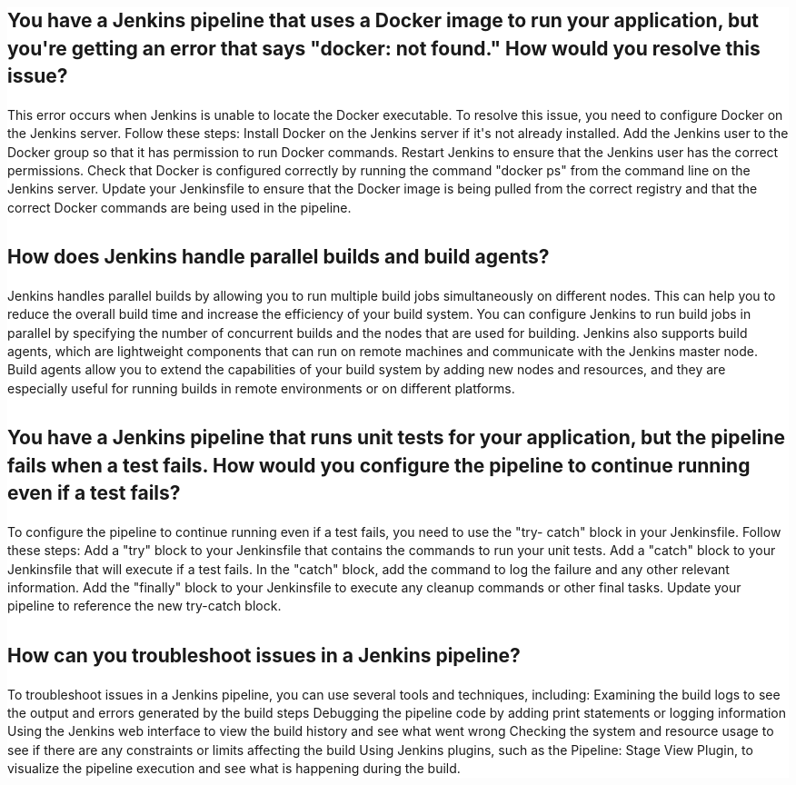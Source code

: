 ## You have a Jenkins pipeline that uses a Docker image to run your application, but you're getting an error that says "docker: not found." How would you resolve this issue?
This error occurs when Jenkins is unable to locate the Docker executable. To resolve this issue, you need to configure Docker on the Jenkins server. Follow these steps:
Install Docker on the Jenkins server if it's not already installed.
Add the Jenkins user to the Docker group so that it has permission to run Docker commands. Restart Jenkins to ensure that the Jenkins user has the correct permissions.
Check that Docker is configured correctly by running the command "docker ps" from the command line on the Jenkins server.
Update your Jenkinsfile to ensure that the Docker image is being pulled from the correct registry and that the correct Docker commands are being used in the pipeline.

## How does Jenkins handle parallel builds and build agents?
Jenkins handles parallel builds by allowing you to run multiple build jobs simultaneously on different nodes.
This can help you to reduce the overall build time and increase the efficiency of your build system. You can configure Jenkins to run build jobs in parallel by specifying the number of concurrent builds and the nodes that are used for building.
Jenkins also supports build agents, which are lightweight components that can run on remote machines and communicate with the Jenkins master node. Build agents allow you to extend the capabilities of your build system by adding new nodes and resources, and they are especially useful for running builds in remote environments or on different platforms.


## You have a Jenkins pipeline that runs unit tests for your application, but the pipeline fails when a test fails. How would you configure the pipeline to continue running even if a test fails?
To configure the pipeline to continue running even if a test fails, you need to use the "try- catch" block in your Jenkinsfile.
Follow these steps:
Add a "try" block to your Jenkinsfile that contains the commands to run your unit tests.
Add a "catch" block to your Jenkinsfile that will execute if a test fails.
In the "catch" block, add the command to log the failure and any other relevant information.
Add the "finally" block to your Jenkinsfile to execute any cleanup commands or other final tasks.
Update your pipeline to reference the new try-catch block.

## How can you troubleshoot issues in a Jenkins pipeline?
To troubleshoot issues in a Jenkins pipeline, you can use several tools and techniques, including:
Examining the build logs to see the output and errors generated by the build steps Debugging the pipeline code by adding print statements or logging information Using the Jenkins web interface to view the build history and see what went wrong Checking the system and resource usage to see if there are any constraints or limits affecting the build
Using Jenkins plugins, such as the Pipeline: Stage View Plugin, to visualize the pipeline execution and see what is happening during the build.

